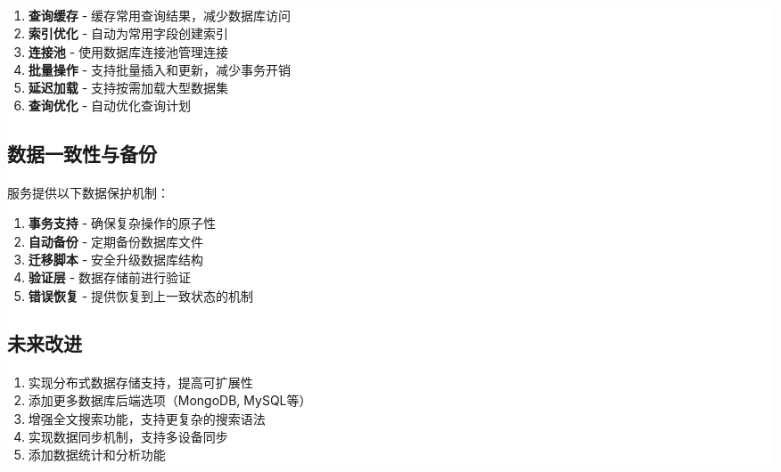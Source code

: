 1. **查询缓存** - 缓存常用查询结果，减少数据库访问
2. **索引优化** - 自动为常用字段创建索引
3. **连接池** - 使用数据库连接池管理连接
4. **批量操作** - 支持批量插入和更新，减少事务开销
5. **延迟加载** - 支持按需加载大型数据集
6. **查询优化** - 自动优化查询计划

## 数据一致性与备份

服务提供以下数据保护机制：

1. **事务支持** - 确保复杂操作的原子性
2. **自动备份** - 定期备份数据库文件
3. **迁移脚本** - 安全升级数据库结构
4. **验证层** - 数据存储前进行验证
5. **错误恢复** - 提供恢复到上一致状态的机制

## 未来改进

1. 实现分布式数据存储支持，提高可扩展性
2. 添加更多数据库后端选项（MongoDB, MySQL等）
3. 增强全文搜索功能，支持更复杂的搜索语法
4. 实现数据同步机制，支持多设备同步
5. 添加数据统计和分析功能 